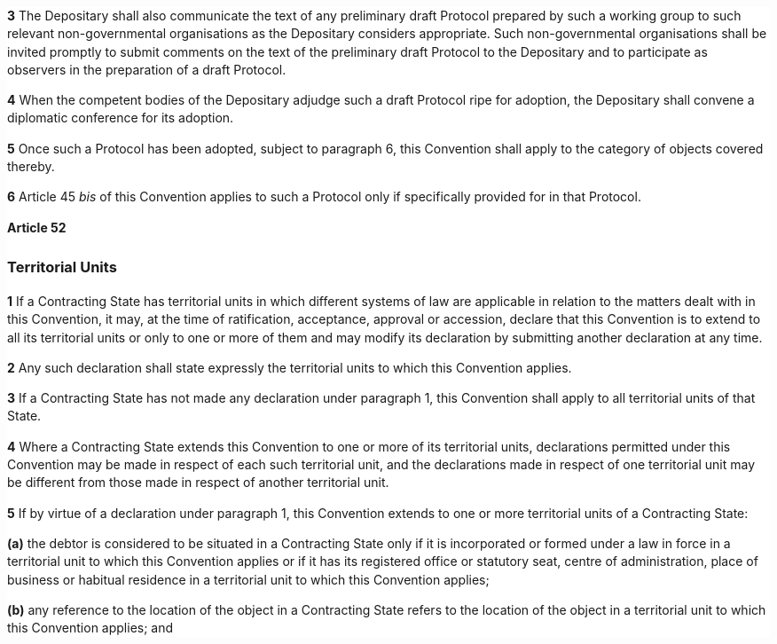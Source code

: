 
**3** The Depositary shall also communicate the text of any preliminary draft Protocol prepared by such a working group to such relevant non-governmental organisations as the Depositary considers appropriate. Such non-governmental organisations shall be invited promptly to submit comments on the text of the preliminary draft Protocol to the Depositary and to participate as observers in the preparation of a draft Protocol.



**4** When the competent bodies of the Depositary adjudge such a draft Protocol ripe for adoption, the Depositary shall convene a diplomatic conference for its adoption.



**5** Once such a Protocol has been adopted, subject to paragraph 6, this Convention shall apply to the category of objects covered thereby.



**6** Article 45 *bis* of this Convention applies to such a Protocol only if specifically provided for in that Protocol.



**Article 52** 
### Territorial Units


**1** If a Contracting State has territorial units in which different systems of law are applicable in relation to the matters dealt with in this Convention, it may, at the time of ratification, acceptance, approval or accession, declare that this Convention is to extend to all its territorial units or only to one or more of them and may modify its declaration by submitting another declaration at any time.



**2** Any such declaration shall state expressly the territorial units to which this Convention applies.



**3** If a Contracting State has not made any declaration under paragraph 1, this Convention shall apply to all territorial units of that State.



**4** Where a Contracting State extends this Convention to one or more of its territorial units, declarations permitted under this Convention may be made in respect of each such territorial unit, and the declarations made in respect of one territorial unit may be different from those made in respect of another territorial unit.



**5** If by virtue of a declaration under paragraph 1, this Convention extends to one or more territorial units of a Contracting State:

**(a)** the debtor is considered to be situated in a Contracting State only if it is incorporated or formed under a law in force in a territorial unit to which this Convention applies or if it has its registered office or statutory seat, centre of administration, place of business or habitual residence in a territorial unit to which this Convention applies;



**(b)** any reference to the location of the object in a Contracting State refers to the location of the object in a territorial unit to which this Convention applies; and
